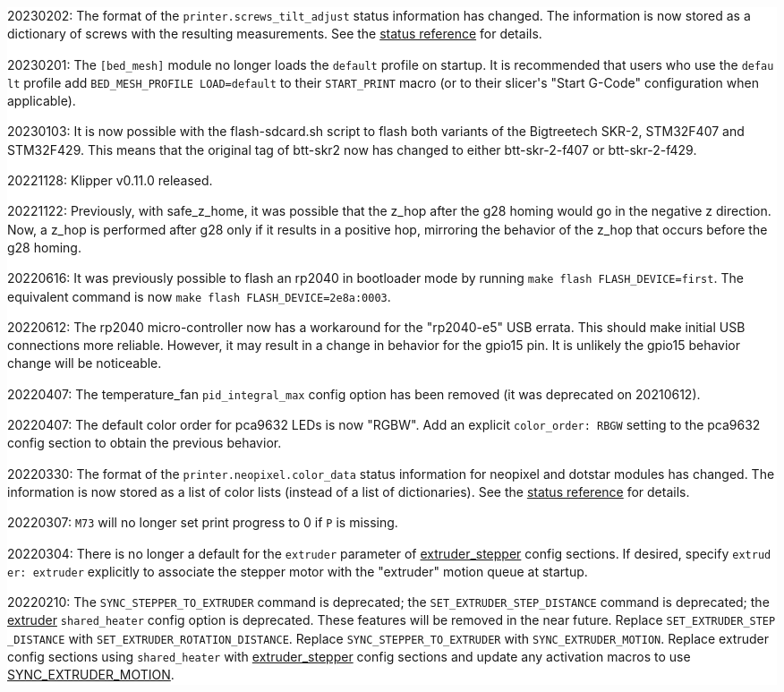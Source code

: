 20230202: The format of the `printer.screws_tilt_adjust` status
information has changed. The information is now stored as a dictionary of
screws with the resulting measurements. See the
[status reference](Status_Reference.md#screws_tilt_adjust) for details.

20230201:  The `[bed_mesh]` module no longer loads the `default` profile
on startup.  It is recommended that users who use the `default` profile
add `BED_MESH_PROFILE LOAD=default` to their `START_PRINT` macro (or
to their slicer's "Start G-Code" configuration when applicable).

20230103: It is now possible with the flash-sdcard.sh script to flash
both variants of the Bigtreetech SKR-2, STM32F407 and STM32F429.
This means that the original tag of btt-skr2 now has changed to either
btt-skr-2-f407 or btt-skr-2-f429.

20221128: Klipper v0.11.0 released.

20221122: Previously, with safe_z_home, it was possible that the
z_hop after the g28 homing would go in the negative z direction.
Now, a z_hop is performed after g28 only if it results in a positive
hop, mirroring the behavior of the z_hop that occurs before
the g28 homing.

20220616: It was previously possible to flash an rp2040 in bootloader
mode by running `make flash FLASH_DEVICE=first`. The equivalent
command is now `make flash FLASH_DEVICE=2e8a:0003`.

20220612: The rp2040 micro-controller now has a workaround for the
"rp2040-e5" USB errata. This should make initial USB connections more
reliable. However, it may result in a change in behavior for the
gpio15 pin. It is unlikely the gpio15 behavior change will be
noticeable.

20220407: The temperature_fan `pid_integral_max` config option has
been removed (it was deprecated on 20210612).

20220407: The default color order for pca9632 LEDs is now "RGBW". Add
an explicit `color_order: RBGW` setting to the pca9632 config section
to obtain the previous behavior.

20220330: The format of the `printer.neopixel.color_data` status
information for neopixel and dotstar modules has changed. The
information is now stored as a list of color lists (instead of a list
of dictionaries). See the [status reference](Status_Reference.md#led)
for details.

20220307: `M73` will no longer set print progress to 0 if `P` is missing.

20220304: There is no longer a default for the `extruder` parameter of
[extruder_stepper](Config_Reference.md#extruder_stepper) config
sections. If desired, specify `extruder: extruder` explicitly to
associate the stepper motor with the "extruder" motion queue at
startup.

20220210: The `SYNC_STEPPER_TO_EXTRUDER` command is deprecated; the
`SET_EXTRUDER_STEP_DISTANCE` command is deprecated; the
[extruder](Config_Reference.md#extruder) `shared_heater` config option
is deprecated. These features will be removed in the near future.
Replace `SET_EXTRUDER_STEP_DISTANCE` with
`SET_EXTRUDER_ROTATION_DISTANCE`. Replace `SYNC_STEPPER_TO_EXTRUDER`
with `SYNC_EXTRUDER_MOTION`. Replace extruder config sections using
`shared_heater` with
[extruder_stepper](Config_Reference.md#extruder_stepper) config
sections and update any activation macros to use
[SYNC_EXTRUDER_MOTION](G-Codes.md#sync_extruder_motion).
